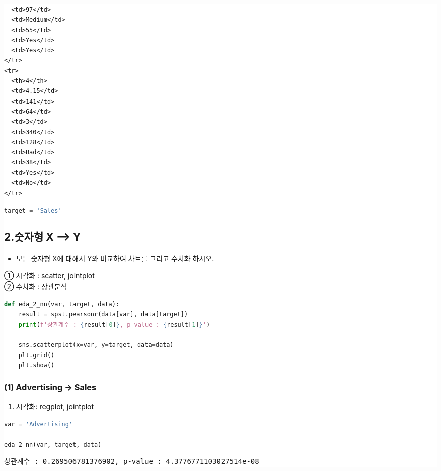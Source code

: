       <td>97</td>
      <td>Medium</td>
      <td>55</td>
      <td>Yes</td>
      <td>Yes</td>
    </tr>
    <tr>
      <th>4</th>
      <td>4.15</td>
      <td>141</td>
      <td>64</td>
      <td>3</td>
      <td>340</td>
      <td>128</td>
      <td>Bad</td>
      <td>38</td>
      <td>Yes</td>
      <td>No</td>
    </tr>
  </tbody>
</table>
</div>

```python
target = 'Sales'
```

## **2.숫자형 X --> Y**

* 모든 숫자형 X에 대해서 Y와 비교하여 차트를 그리고 수치화 하시오.

① 시각화 : scatter, jointplot  
② 수치화 : 상관분석

```python
def eda_2_nn(var, target, data):
    result = spst.pearsonr(data[var], data[target])
    print(f'상관계수 : {result[0]}, p-value : {result[1]}')
    
    sns.scatterplot(x=var, y=target, data=data)
    plt.grid()
    plt.show()
```

### **(1) Advertising -> Sales**

1) 시각화: regplot, jointplot

```python
var = 'Advertising'

eda_2_nn(var, target, data)
```

<pre>
상관계수 : 0.269506781376902, p-value : 4.3776771103027514e-08
</pre>

